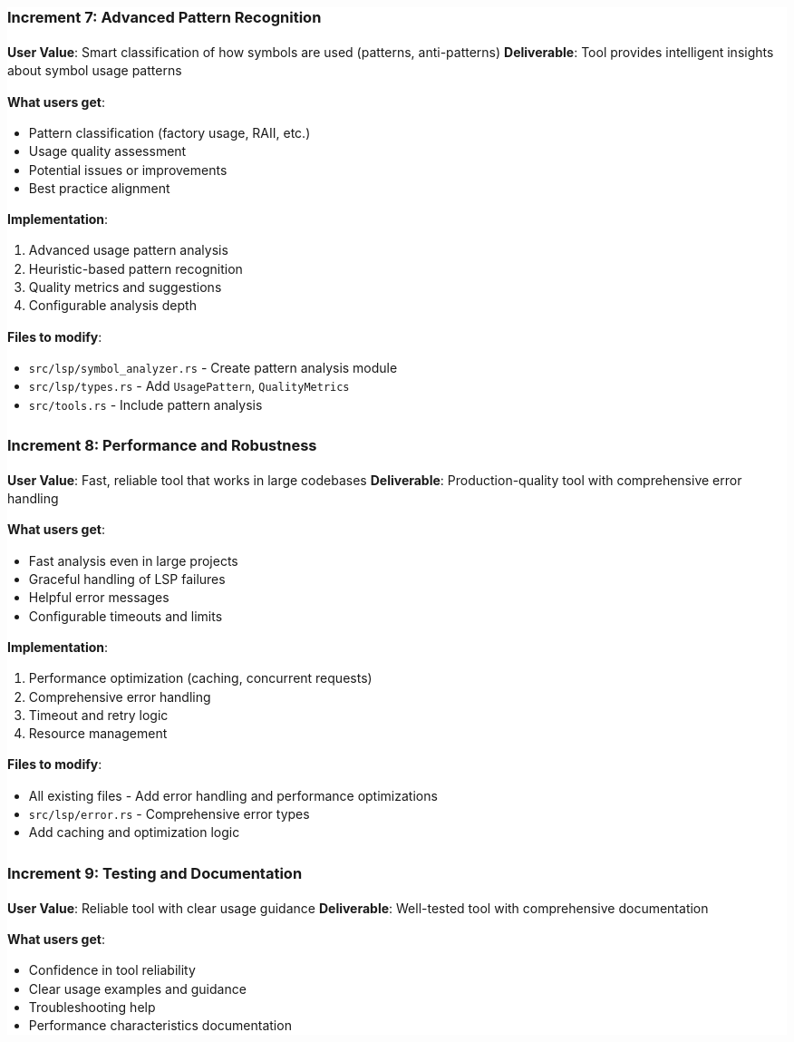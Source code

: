### Increment 7: Advanced Pattern Recognition

**User Value**: Smart classification of how symbols are used (patterns, anti-patterns)
**Deliverable**: Tool provides intelligent insights about symbol usage patterns

**What users get**:

- Pattern classification (factory usage, RAII, etc.)
- Usage quality assessment
- Potential issues or improvements
- Best practice alignment

**Implementation**:

1. Advanced usage pattern analysis
2. Heuristic-based pattern recognition
3. Quality metrics and suggestions
4. Configurable analysis depth

**Files to modify**:

- `src/lsp/symbol_analyzer.rs` - Create pattern analysis module
- `src/lsp/types.rs` - Add `UsagePattern`, `QualityMetrics`
- `src/tools.rs` - Include pattern analysis

### Increment 8: Performance and Robustness

**User Value**: Fast, reliable tool that works in large codebases
**Deliverable**: Production-quality tool with comprehensive error handling

**What users get**:

- Fast analysis even in large projects
- Graceful handling of LSP failures
- Helpful error messages
- Configurable timeouts and limits

**Implementation**:

1. Performance optimization (caching, concurrent requests)
2. Comprehensive error handling
3. Timeout and retry logic
4. Resource management

**Files to modify**:

- All existing files - Add error handling and performance optimizations
- `src/lsp/error.rs` - Comprehensive error types
- Add caching and optimization logic

### Increment 9: Testing and Documentation

**User Value**: Reliable tool with clear usage guidance
**Deliverable**: Well-tested tool with comprehensive documentation

**What users get**:

- Confidence in tool reliability
- Clear usage examples and guidance
- Troubleshooting help
- Performance characteristics documentation

